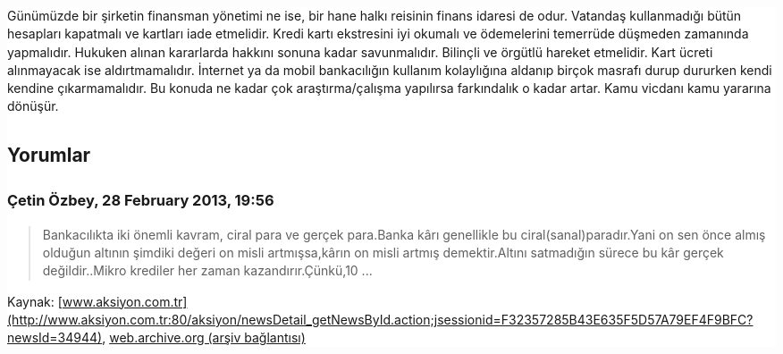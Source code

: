    </p>
   <p>
    Günümüzde bir şirketin finansman yönetimi ne ise, bir hane halkı reisinin finans idaresi de odur. Vatandaş kullanmadığı bütün hesapları kapatmalı ve kartları iade etmelidir. Kredi kartı ekstresini iyi okumalı ve ödemelerini temerrüde düşmeden zamanında yapmalıdır. Hukuken alınan kararlarda hakkını sonuna kadar savunmalıdır. Bilinçli ve örgütlü hareket etmelidir. Kart ücreti alınmayacak ise aldırtmamalıdır. İnternet ya da mobil bankacılığın kullanım kolaylığına aldanıp birçok masrafı durup dururken kendi kendine çıkarmamalıdır. Bu konuda ne kadar çok araştırma/çalışma yapılırsa farkındalık o kadar artar. Kamu vicdanı kamu yararına dönüşür.
   </p>
  </font>
 </div>
 <div>
 </div>
 <div>
 </div>
</div>


## Yorumlar

### Çetin Özbey, 28 February 2013, 19:56
> Bankacılıkta iki önemli kavram, ciral para ve gerçek para.Banka kârı genellikle bu ciral(sanal)paradır.Yani on sen önce almış olduğun altının şimdiki değeri on misli artmışsa,kârın on misli artmış demektir.Altını satmadığın sürece bu kâr gerçek değildir..Mikro krediler her zaman kazandırır.Çünkü,10 ...

Kaynak: [www.aksiyon.com.tr](http://www.aksiyon.com.tr:80/aksiyon/newsDetail_getNewsById.action;jsessionid=F32357285B43E635F5D57A79EF4F9BFC?newsId=34944), [web.archive.org (arşiv bağlantısı)](http://web.archive.org/web/20130304043203/http://www.aksiyon.com.tr:80/aksiyon/newsDetail_getNewsById.action;jsessionid=F32357285B43E635F5D57A79EF4F9BFC?newsId=34944)

